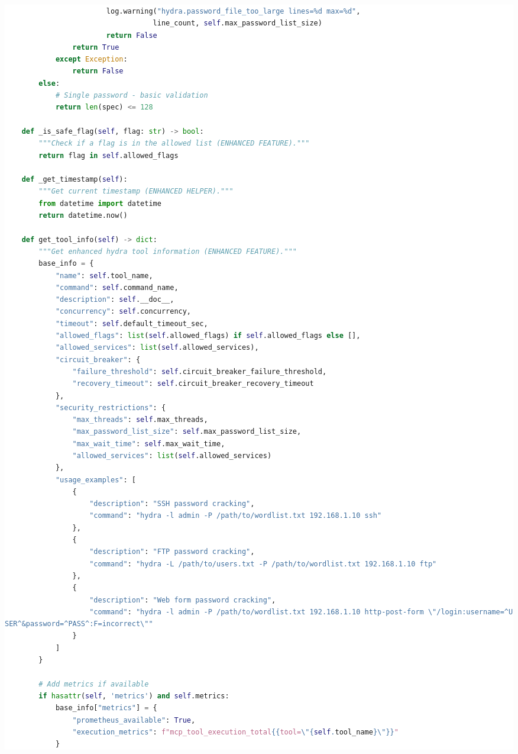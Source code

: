 ```python
                        log.warning("hydra.password_file_too_large lines=%d max=%d", 
                                   line_count, self.max_password_list_size)
                        return False
                return True
            except Exception:
                return False
        else:
            # Single password - basic validation
            return len(spec) <= 128
    
    def _is_safe_flag(self, flag: str) -> bool:
        """Check if a flag is in the allowed list (ENHANCED FEATURE)."""
        return flag in self.allowed_flags
    
    def _get_timestamp(self):
        """Get current timestamp (ENHANCED HELPER)."""
        from datetime import datetime
        return datetime.now()
    
    def get_tool_info(self) -> dict:
        """Get enhanced hydra tool information (ENHANCED FEATURE)."""
        base_info = {
            "name": self.tool_name,
            "command": self.command_name,
            "description": self.__doc__,
            "concurrency": self.concurrency,
            "timeout": self.default_timeout_sec,
            "allowed_flags": list(self.allowed_flags) if self.allowed_flags else [],
            "allowed_services": list(self.allowed_services),
            "circuit_breaker": {
                "failure_threshold": self.circuit_breaker_failure_threshold,
                "recovery_timeout": self.circuit_breaker_recovery_timeout
            },
            "security_restrictions": {
                "max_threads": self.max_threads,
                "max_password_list_size": self.max_password_list_size,
                "max_wait_time": self.max_wait_time,
                "allowed_services": list(self.allowed_services)
            },
            "usage_examples": [
                {
                    "description": "SSH password cracking",
                    "command": "hydra -l admin -P /path/to/wordlist.txt 192.168.1.10 ssh"
                },
                {
                    "description": "FTP password cracking",
                    "command": "hydra -L /path/to/users.txt -P /path/to/wordlist.txt 192.168.1.10 ftp"
                },
                {
                    "description": "Web form password cracking",
                    "command": "hydra -l admin -P /path/to/wordlist.txt 192.168.1.10 http-post-form \"/login:username=^USER^&password=^PASS^:F=incorrect\""
                }
            ]
        }
        
        # Add metrics if available
        if hasattr(self, 'metrics') and self.metrics:
            base_info["metrics"] = {
                "prometheus_available": True,
                "execution_metrics": f"mcp_tool_execution_total{{tool=\"{self.tool_name}\"}}"
            }
```